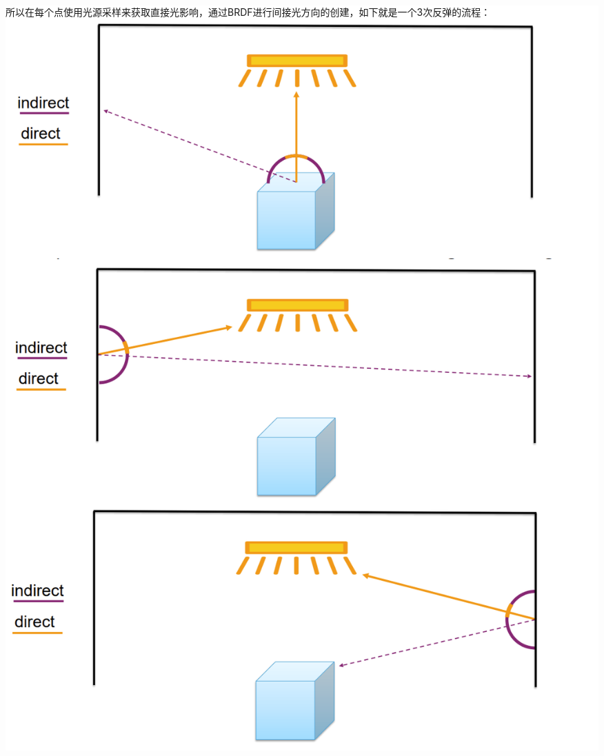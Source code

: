 所以在每个点使用光源采样来获取直接光影响，通过BRDF进行间接光方向的创建，如下就是一个3次反弹的流程：
![image](../RenderPictures/PathTracing/PathTracing05.png)
![image](../RenderPictures/PathTracing/PathTracing06.png)
![image](../RenderPictures/PathTracing/PathTracing07.png)
